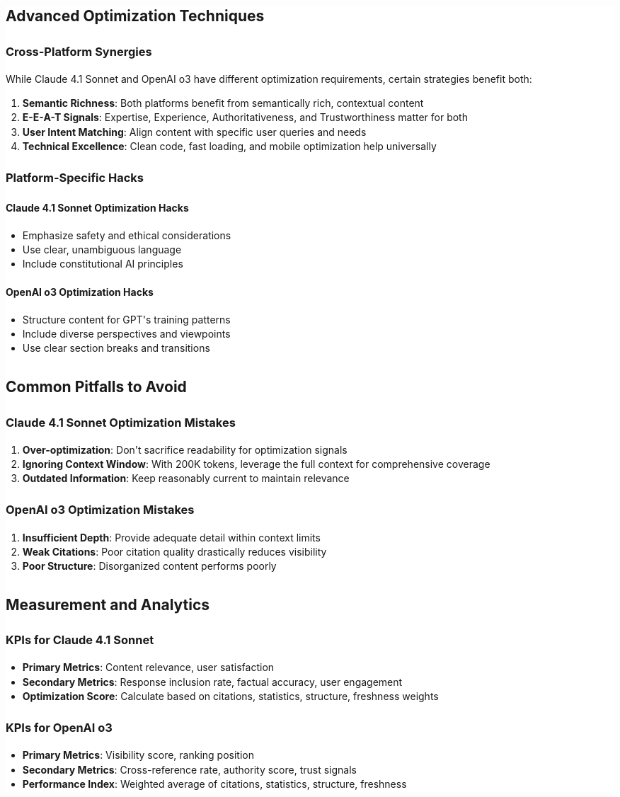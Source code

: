 ## Advanced Optimization Techniques

### Cross-Platform Synergies

While Claude 4.1 Sonnet and OpenAI o3 have different optimization requirements, certain strategies benefit both:

1. **Semantic Richness**: Both platforms benefit from semantically rich, contextual content
2. **E-E-A-T Signals**: Expertise, Experience, Authoritativeness, and Trustworthiness matter for both
3. **User Intent Matching**: Align content with specific user queries and needs
4. **Technical Excellence**: Clean code, fast loading, and mobile optimization help universally

### Platform-Specific Hacks

#### Claude 4.1 Sonnet Optimization Hacks
- Emphasize safety and ethical considerations
- Use clear, unambiguous language
- Include constitutional AI principles

#### OpenAI o3 Optimization Hacks
- Structure content for GPT's training patterns
- Include diverse perspectives and viewpoints
- Use clear section breaks and transitions

## Common Pitfalls to Avoid

### Claude 4.1 Sonnet Optimization Mistakes
1. **Over-optimization**: Don't sacrifice readability for optimization signals
2. **Ignoring Context Window**: With 200K tokens, leverage the full context for comprehensive coverage
3. **Outdated Information**: Keep reasonably current to maintain relevance

### OpenAI o3 Optimization Mistakes
1. **Insufficient Depth**: Provide adequate detail within context limits
2. **Weak Citations**: Poor citation quality drastically reduces visibility
3. **Poor Structure**: Disorganized content performs poorly

## Measurement and Analytics

### KPIs for Claude 4.1 Sonnet
- **Primary Metrics**: Content relevance, user satisfaction
- **Secondary Metrics**: Response inclusion rate, factual accuracy, user engagement
- **Optimization Score**: Calculate based on citations, statistics, structure, freshness weights

### KPIs for OpenAI o3
- **Primary Metrics**: Visibility score, ranking position
- **Secondary Metrics**: Cross-reference rate, authority score, trust signals
- **Performance Index**: Weighted average of citations, statistics, structure, freshness
